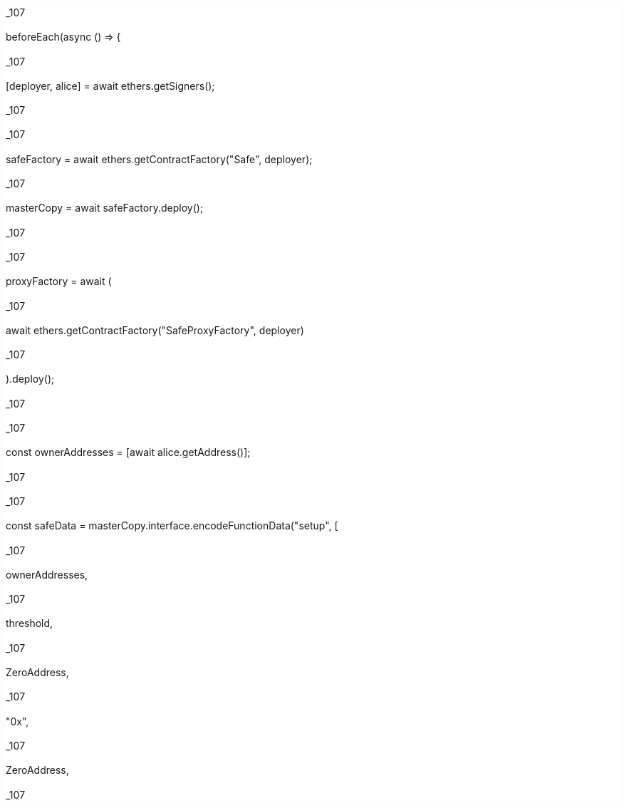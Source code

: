 _107

beforeEach(async () => {

_107

[deployer, alice] = await ethers.getSigners();

_107

_107

safeFactory = await ethers.getContractFactory("Safe", deployer);

_107

masterCopy = await safeFactory.deploy();

_107

_107

proxyFactory = await (

_107

await ethers.getContractFactory("SafeProxyFactory", deployer)

_107

).deploy();

_107

_107

const ownerAddresses = [await alice.getAddress()];

_107

_107

const safeData = masterCopy.interface.encodeFunctionData("setup", [

_107

ownerAddresses,

_107

threshold,

_107

ZeroAddress,

_107

"0x",

_107

ZeroAddress,

_107
